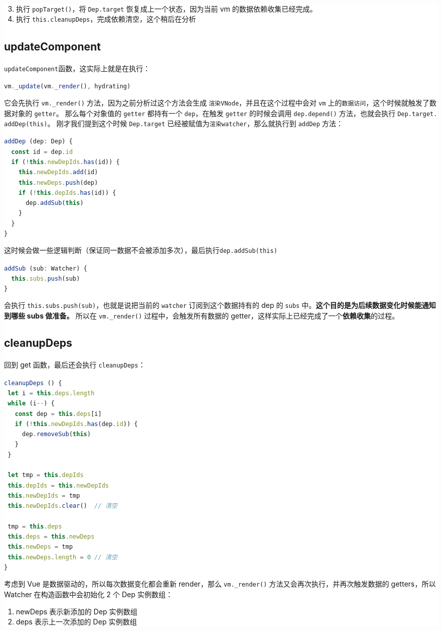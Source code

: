 3. 执行 `popTarget()`，将 `Dep.target` 恢复成上一个状态，因为当前 vm 的数据依赖收集已经完成。
4. 执行 `this.cleanupDeps`，完成依赖清空，这个稍后在分析

## updateComponent

`updateComponent`函数，这实际上就是在执行：
```js
vm._update(vm._render(), hydrating)
```
它会先执行 `vm._render()` 方法，因为之前分析过这个方法会生成 `渲染VNode`，并且在这个过程中会对 `vm` 上的`数据访问`，这个时候就触发了数据对象的 `getter`。
那么每个对象值的 `getter` 都持有一个 `dep`，在触发 `getter` 的时候会调用 `dep.depend()` 方法，也就会执行 `Dep.target.addDep(this)`。
刚才我们提到这个时候 `Dep.target` 已经被赋值为`渲染watcher`，那么就执行到 `addDep` 方法：
```js
addDep (dep: Dep) {
  const id = dep.id
  if (!this.newDepIds.has(id)) {
    this.newDepIds.add(id)
    this.newDeps.push(dep)
    if (!this.depIds.has(id)) {
      dep.addSub(this)
    }
  }
}
```

这时候会做一些逻辑判断（保证同一数据不会被添加多次），最后执行`dep.addSub(this)`
```js
addSub (sub: Watcher) {
  this.subs.push(sub)
}
```
会执行 `this.subs.push(sub)`，也就是说把当前的 `watcher` 订阅到这个数据持有的 dep 的 `subs` 中。**这个目的是为后续数据变化时候能通知到哪些 subs 做准备。**
所以在 `vm._render()` 过程中，会触发所有数据的 getter，这样实际上已经完成了一个**依赖收集**的过程。

## cleanupDeps
回到 get 函数，最后还会执行 `cleanupDeps`：

```js
cleanupDeps () {
 let i = this.deps.length
 while (i--) {
   const dep = this.deps[i]
   if (!this.newDepIds.has(dep.id)) {
     dep.removeSub(this)
   }
 }

 let tmp = this.depIds
 this.depIds = this.newDepIds
 this.newDepIds = tmp
 this.newDepIds.clear()  // 清空

 tmp = this.deps
 this.deps = this.newDeps
 this.newDeps = tmp
 this.newDeps.length = 0 // 清空
}
```
考虑到 Vue 是数据驱动的，所以每次数据变化都会重新 render，那么 `vm._render()` 方法又会再次执行，并再次触发数据的 getters，所以 Watcher 在构造函数中会初始化 2 个 Dep 实例数组：
1. newDeps 表示新添加的 Dep 实例数组
2. deps 表示上一次添加的 Dep 实例数组
